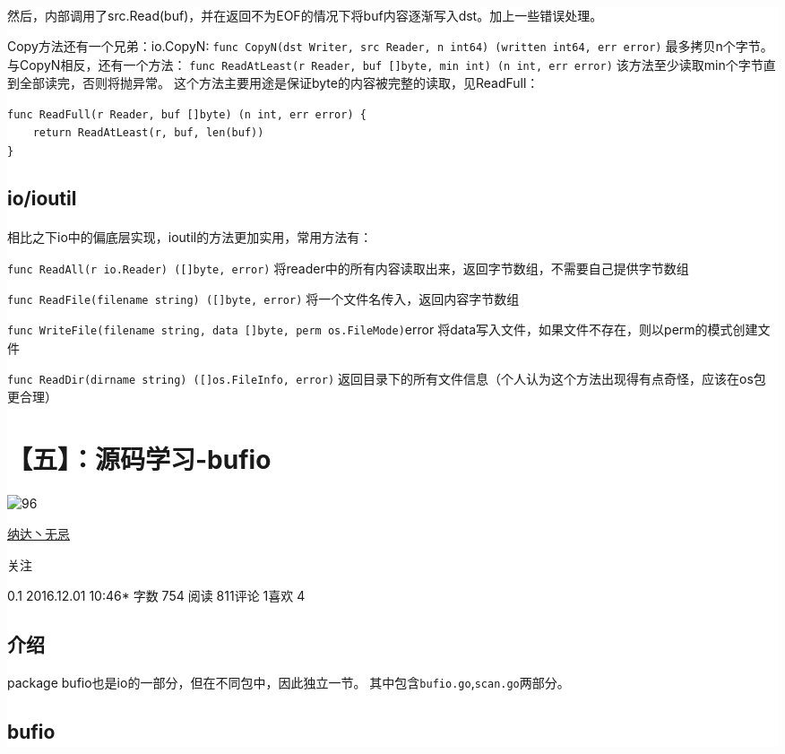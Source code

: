 然后，内部调用了src.Read(buf)，并在返回不为EOF的情况下将buf内容逐渐写入dst。加上一些错误处理。

Copy方法还有一个兄弟：io.CopyN:
`func CopyN(dst Writer, src Reader, n int64) (written int64, err error)`
最多拷贝n个字节。
与CopyN相反，还有一个方法：
`func ReadAtLeast(r Reader, buf []byte, min int) (n int, err error)`
该方法至少读取min个字节直到全部读完，否则将抛异常。
这个方法主要用途是保证byte的内容被完整的读取，见ReadFull：

```
func ReadFull(r Reader, buf []byte) (n int, err error) {
    return ReadAtLeast(r, buf, len(buf))
}
```

## io/ioutil

相比之下io中的偏底层实现，ioutil的方法更加实用，常用方法有：

`func ReadAll(r io.Reader) ([]byte, error)`
将reader中的所有内容读取出来，返回字节数组，不需要自己提供字节数组

`func ReadFile(filename string) ([]byte, error)`
将一个文件名传入，返回内容字节数组

`func WriteFile(filename string, data []byte, perm os.FileMode)`error
将data写入文件，如果文件不存在，则以perm的模式创建文件

`func ReadDir(dirname string) ([]os.FileInfo, error)`
返回目录下的所有文件信息（个人认为这个方法出现得有点奇怪，应该在os包更合理）







# 【五】：源码学习-bufio

![96](https://upload.jianshu.io/users/upload_avatars/1689841/c0cd745bbc7d.jpg?imageMogr2/auto-orient/strip|imageView2/1/w/96/h/96)

 

[纳达丶无忌](https://www.jianshu.com/u/957e5f43e612)

 

关注

 0.1 2016.12.01 10:46* 字数 754 阅读 811评论 1喜欢 4

## 介绍

package bufio也是io的一部分，但在不同包中，因此独立一节。
其中包含`bufio.go`,`scan.go`两部分。

## bufio
